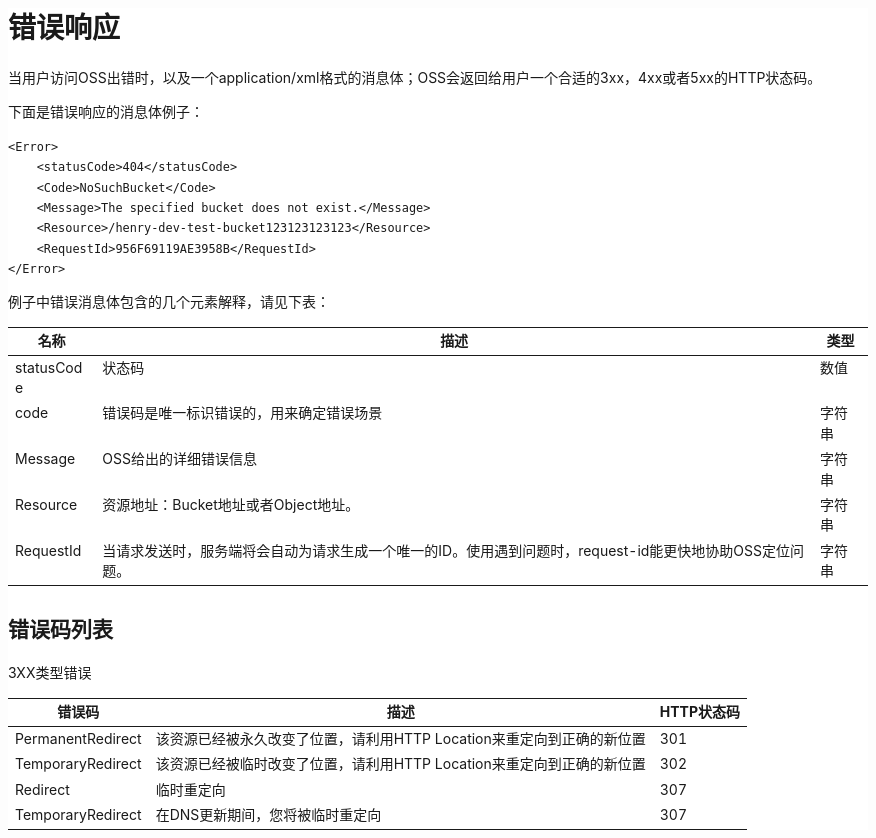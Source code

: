 # 错误响应 

当用户访问OSS出错时，以及一个application/xml格式的消息体；OSS会返回给用户一个合适的3xx，4xx或者5xx的HTTP状态码。


下面是错误响应的消息体例子：
```
<Error>
    <statusCode>404</statusCode>
    <Code>NoSuchBucket</Code>
    <Message>The specified bucket does not exist.</Message>
    <Resource>/henry-dev-test-bucket123123123123</Resource>
    <RequestId>956F69119AE3958B</RequestId>
</Error>

```
例子中错误消息体包含的几个元素解释，请见下表：

| 名称 | 描述 | 类型|
| ------ | ------ |  ------ | 
| statusCode | 状态码|  数值   |
| code | 错误码是唯一标识错误的，用来确定错误场景 | 字符串|
| Message | OSS给出的详细错误信息 |字符串|
| Resource | 资源地址：Bucket地址或者Object地址。 |字符串|
| RequestId | 当请求发送时，服务端将会自动为请求生成一个唯一的ID。使用遇到问题时，request-id能更快地协助OSS定位问题。 |字符串|


## 错误码列表

3XX类型错误
<table>
<thead>
<tr>
<th>错误码</th>
<th>描述</th>
<th>HTTP状态码</th>
</tr>
</thead>
<tbody>
<tr>
<td>PermanentRedirect</td>
<td>该资源已经被永久改变了位置，请利用HTTP Location来重定向到正确的新位置</td>
<td>301</td>
</tr>
<tr>
<td>TemporaryRedirect</td>
<td>该资源已经被临时改变了位置，请利用HTTP Location来重定向到正确的新位置</td>
<td>302 </td>
</tr>
<tr>
<td>Redirect</td>
<td>临时重定向</td>
<td>307</td>
</tr>
<tr>
<td>TemporaryRedirect</td>
<td>在DNS更新期间，您将被临时重定向</td>
<td>307</td>
</tr>
</tbody>
</table>